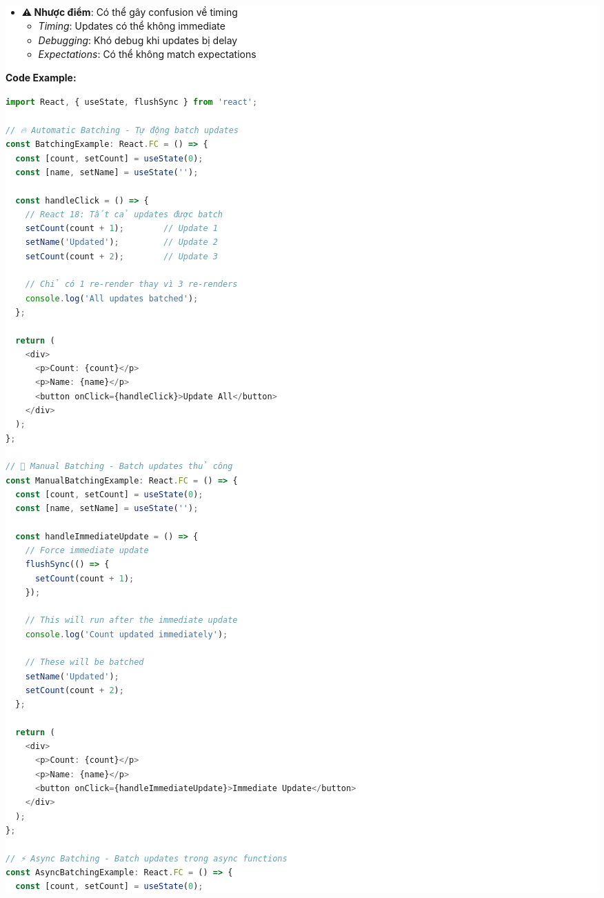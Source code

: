 - **⚠️ Nhược điểm**: Có thể gây confusion về timing
  - *Timing*: Updates có thể không immediate
  - *Debugging*: Khó debug khi updates bị delay
  - *Expectations*: Có thể không match expectations

**Code Example:**
```typescript
import React, { useState, flushSync } from 'react';

// 🔥 Automatic Batching - Tự động batch updates
const BatchingExample: React.FC = () => {
  const [count, setCount] = useState(0);
  const [name, setName] = useState('');

  const handleClick = () => {
    // React 18: Tất cả updates được batch
    setCount(count + 1);        // Update 1
    setName('Updated');         // Update 2
    setCount(count + 2);        // Update 3

    // Chỉ có 1 re-render thay vì 3 re-renders
    console.log('All updates batched');
  };

  return (
    <div>
      <p>Count: {count}</p>
      <p>Name: {name}</p>
      <button onClick={handleClick}>Update All</button>
    </div>
  );
};

// 🎯 Manual Batching - Batch updates thủ công
const ManualBatchingExample: React.FC = () => {
  const [count, setCount] = useState(0);
  const [name, setName] = useState('');

  const handleImmediateUpdate = () => {
    // Force immediate update
    flushSync(() => {
      setCount(count + 1);
    });

    // This will run after the immediate update
    console.log('Count updated immediately');

    // These will be batched
    setName('Updated');
    setCount(count + 2);
  };

  return (
    <div>
      <p>Count: {count}</p>
      <p>Name: {name}</p>
      <button onClick={handleImmediateUpdate}>Immediate Update</button>
    </div>
  );
};

// ⚡ Async Batching - Batch updates trong async functions
const AsyncBatchingExample: React.FC = () => {
  const [count, setCount] = useState(0);
```